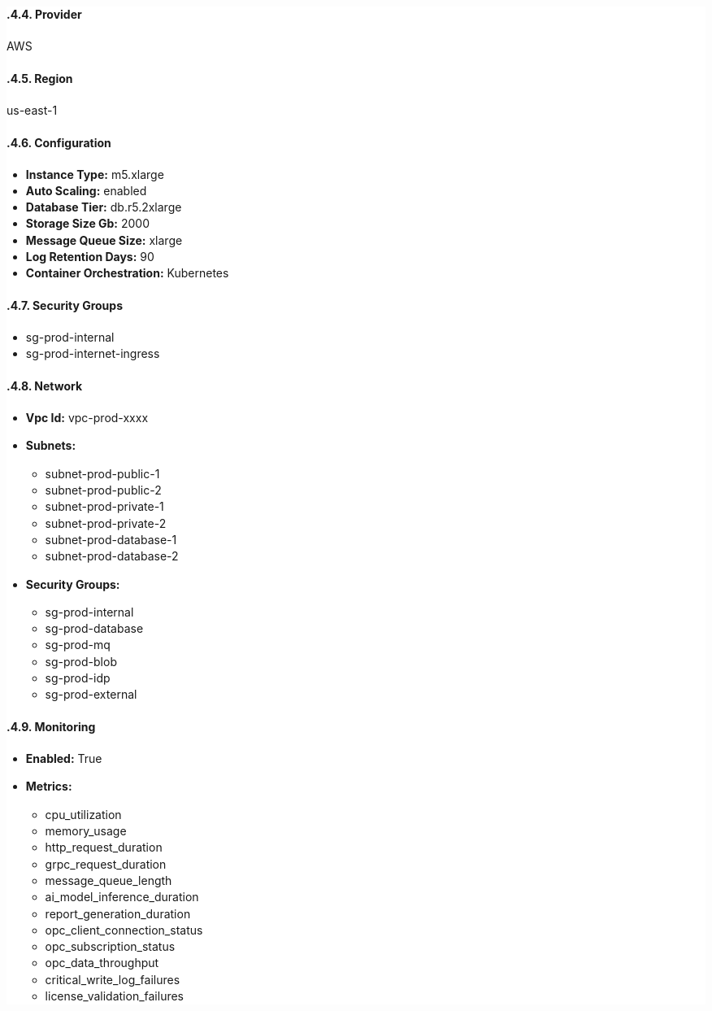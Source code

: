   #### .4.4. Provider
  AWS

  #### .4.5. Region
  us-east-1

  #### .4.6. Configuration
  
  - **Instance Type:** m5.xlarge
  - **Auto Scaling:** enabled
  - **Database Tier:** db.r5.2xlarge
  - **Storage Size Gb:** 2000
  - **Message Queue Size:** xlarge
  - **Log Retention Days:** 90
  - **Container Orchestration:** Kubernetes
  
  #### .4.7. Security Groups
  
  - sg-prod-internal
  - sg-prod-internet-ingress
  
  #### .4.8. Network
  
  - **Vpc Id:** vpc-prod-xxxx
  - **Subnets:**
    
    - subnet-prod-public-1
    - subnet-prod-public-2
    - subnet-prod-private-1
    - subnet-prod-private-2
    - subnet-prod-database-1
    - subnet-prod-database-2
    
  - **Security Groups:**
    
    - sg-prod-internal
    - sg-prod-database
    - sg-prod-mq
    - sg-prod-blob
    - sg-prod-idp
    - sg-prod-external
    
  
  #### .4.9. Monitoring
  
  - **Enabled:** True
  - **Metrics:**
    
    - cpu_utilization
    - memory_usage
    - http_request_duration
    - grpc_request_duration
    - message_queue_length
    - ai_model_inference_duration
    - report_generation_duration
    - opc_client_connection_status
    - opc_subscription_status
    - opc_data_throughput
    - critical_write_log_failures
    - license_validation_failures
    